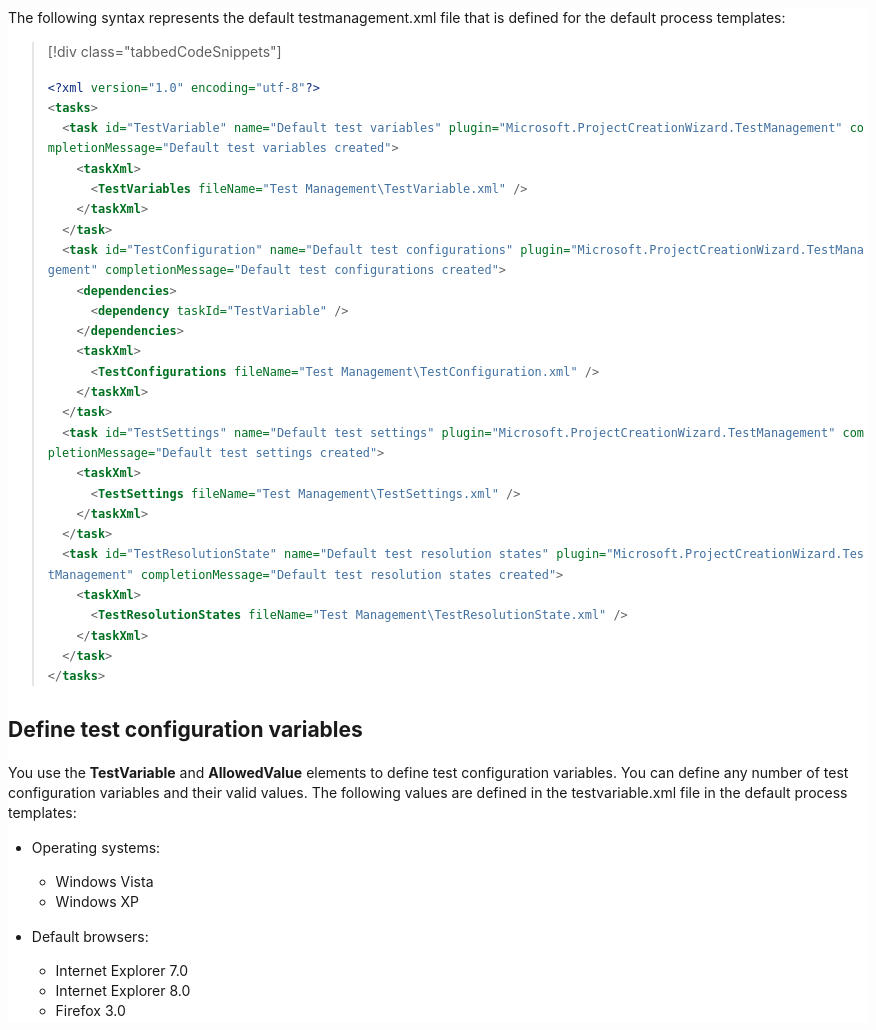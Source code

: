 The following syntax represents the default testmanagement.xml file that is defined for the default process templates:

> [!div class="tabbedCodeSnippets"]
>
> ```XML
> <?xml version="1.0" encoding="utf-8"?>  
> <tasks>  
>   <task id="TestVariable" name="Default test variables" plugin="Microsoft.ProjectCreationWizard.TestManagement" completionMessage="Default test variables created">  
>     <taskXml>  
>       <TestVariables fileName="Test Management\TestVariable.xml" />  
>     </taskXml>  
>   </task>  
>   <task id="TestConfiguration" name="Default test configurations" plugin="Microsoft.ProjectCreationWizard.TestManagement" completionMessage="Default test configurations created">  
>     <dependencies>  
>       <dependency taskId="TestVariable" />  
>     </dependencies>  
>     <taskXml>  
>       <TestConfigurations fileName="Test Management\TestConfiguration.xml" />  
>     </taskXml>  
>   </task>  
>   <task id="TestSettings" name="Default test settings" plugin="Microsoft.ProjectCreationWizard.TestManagement" completionMessage="Default test settings created">  
>     <taskXml>  
>       <TestSettings fileName="Test Management\TestSettings.xml" />  
>     </taskXml>  
>   </task>  
>   <task id="TestResolutionState" name="Default test resolution states" plugin="Microsoft.ProjectCreationWizard.TestManagement" completionMessage="Default test resolution states created">  
>     <taskXml>  
>       <TestResolutionStates fileName="Test Management\TestResolutionState.xml" />  
>     </taskXml>  
>   </task>  
> </tasks>  
> ```

<a name="TestEnvironments"></a>

## Define test configuration variables

You use the **TestVariable** and **AllowedValue** elements to define test configuration variables. You can define any number of test configuration variables and their valid values. The following values are defined in the testvariable.xml file in the default process templates:

* Operating systems:

  * Windows Vista
  * Windows XP

* Default browsers:

  * Internet Explorer 7.0
  * Internet Explorer 8.0
  * Firefox 3.0
